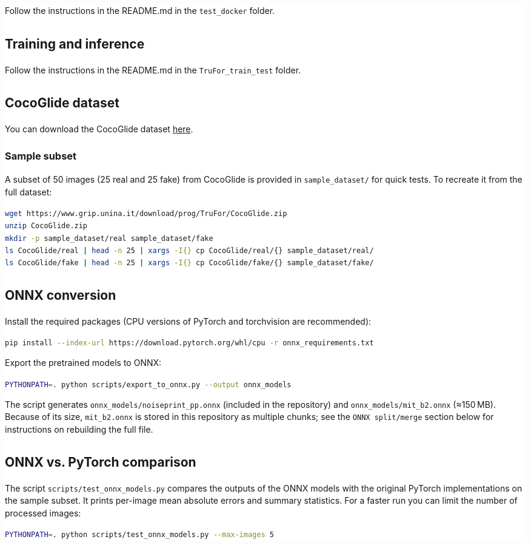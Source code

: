 Follow the instructions in the README.md in the `test_docker` folder.

## Training and inference

Follow the instructions in the README.md in the `TruFor_train_test` folder.


## CocoGlide dataset

You can download the CocoGlide dataset [here](https://www.grip.unina.it/download/prog/TruFor/CocoGlide.zip).

### Sample subset

A subset of 50 images (25 real and 25 fake) from CocoGlide is provided in
`sample_dataset/` for quick tests. To recreate it from the full dataset:

```bash
wget https://www.grip.unina.it/download/prog/TruFor/CocoGlide.zip
unzip CocoGlide.zip
mkdir -p sample_dataset/real sample_dataset/fake
ls CocoGlide/real | head -n 25 | xargs -I{} cp CocoGlide/real/{} sample_dataset/real/
ls CocoGlide/fake | head -n 25 | xargs -I{} cp CocoGlide/fake/{} sample_dataset/fake/
```

## ONNX conversion

Install the required packages (CPU versions of PyTorch and torchvision are
recommended):

```bash
pip install --index-url https://download.pytorch.org/whl/cpu -r onnx_requirements.txt
```

Export the pretrained models to ONNX:

```bash
PYTHONPATH=. python scripts/export_to_onnx.py --output onnx_models
```

The script generates `onnx_models/noiseprint_pp.onnx` (included in the
repository) and `onnx_models/mit_b2.onnx` (≈150 MB). Because of its size,
`mit_b2.onnx` is stored in this repository as multiple chunks; see the
`ONNX split/merge` section below for instructions on rebuilding the full
file.

## ONNX vs. PyTorch comparison

The script `scripts/test_onnx_models.py` compares the outputs of the
ONNX models with the original PyTorch implementations on the sample
subset. It prints per-image mean absolute errors and summary statistics.
For a faster run you can limit the number of processed images:

```bash
PYTHONPATH=. python scripts/test_onnx_models.py --max-images 5
```
